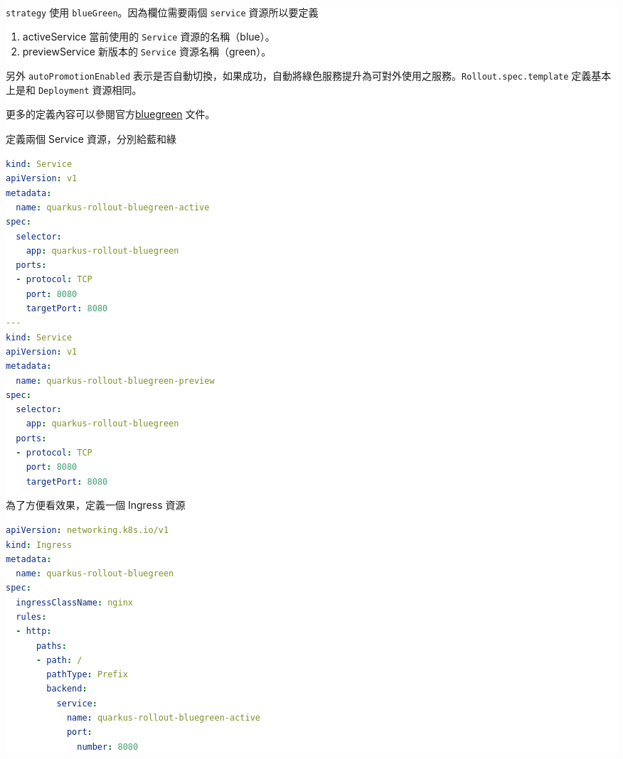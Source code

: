 `strategy` 使用 `blueGreen`。因為欄位需要兩個 `service` 資源所以要定義

1. activeService 當前使用的 `Service` 資源的名稱（blue）。
2. previewService 新版本的 `Service` 資源名稱（green）。

另外 `autoPromotionEnabled` 表示是否自動切換，如果成功，自動將綠色服務提升為可對外使用之服務。`Rollout.spec.template` 定義基本上是和 `Deployment` 資源相同。

更多的定義內容可以參閱官方[bluegreen](https://argoproj.github.io/argo-rollouts/features/bluegreen/) 文件。

定義兩個 Service 資源，分別給藍和綠

```yaml
kind: Service
apiVersion: v1
metadata:
  name: quarkus-rollout-bluegreen-active
spec:
  selector:
    app: quarkus-rollout-bluegreen
  ports:
  - protocol: TCP
    port: 8080
    targetPort: 8080
---
kind: Service
apiVersion: v1
metadata:
  name: quarkus-rollout-bluegreen-preview
spec:
  selector:
    app: quarkus-rollout-bluegreen
  ports:
  - protocol: TCP
    port: 8080
    targetPort: 8080
```

為了方便看效果，定義一個 Ingress 資源

```yaml
apiVersion: networking.k8s.io/v1
kind: Ingress
metadata:
  name: quarkus-rollout-bluegreen
spec:
  ingressClassName: nginx
  rules:
  - http:
      paths:
      - path: /
        pathType: Prefix
        backend:
          service:
            name: quarkus-rollout-bluegreen-active
            port:
              number: 8080
```
